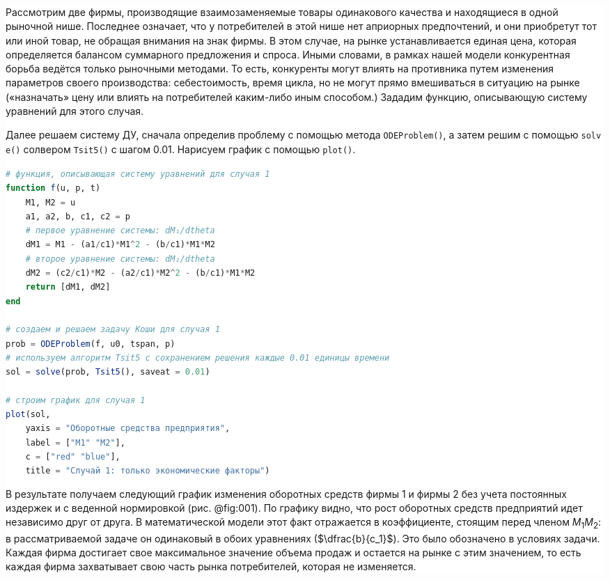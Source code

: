 Рассмотрим две фирмы, производящие взаимозаменяемые товары
одинакового качества и находящиеся в одной рыночной нише. Последнее означает,
что у потребителей в этой нише нет априорных предпочтений, и они приобретут
тот или иной товар, не обращая внимания на знак фирмы.
В этом случае, на рынке устанавливается единая цена, которая определяется
балансом суммарного предложения и спроса. Иными словами, в рамках нашей
модели конкурентная борьба ведётся только рыночными методами. То есть,
конкуренты могут влиять на противника путем изменения параметров своего
производства: себестоимость, время цикла, но не могут прямо вмешиваться в
ситуацию на рынке («назначать» цену или влиять на потребителей каким-либо иным способом.)
Зададим функцию, описывающую систему уравнений для этого случая.

Далее решаем систему ДУ, сначала определив проблему с помощью метода `ODEProblem()`, а затем решим с помощью `solve()` солвером `Tsit5()` с шагом 0.01. Нарисуем график с помощью `plot()`.

```Julia
# функция, описывающая систему уравнений для случая 1
function f(u, p, t)
    M1, M2 = u
    a1, a2, b, c1, c2 = p
    # первое уравнение системы: dM₁/dtheta
    dM1 = M1 - (a1/c1)*M1^2 - (b/c1)*M1*M2
    # второе уравнение системы: dM₂/dtheta
    dM2 = (c2/c1)*M2 - (a2/c1)*M2^2 - (b/c1)*M1*M2
    return [dM1, dM2]
end

# создаем и решаем задачу Коши для случая 1
prob = ODEProblem(f, u0, tspan, p)
# используем алгоритм Tsit5 с сохранением решения каждые 0.01 единицы времени
sol = solve(prob, Tsit5(), saveat = 0.01)

# строим график для случая 1
plot(sol, 
    yaxis = "Оборотные средства предприятия", 
    label = ["M1" "M2"], 
    c = ["red" "blue"],
    title = "Случай 1: только экономические факторы")
```

В результате получаем следующий график изменения оборотных средств фирмы 1 и фирмы 2 без учета постоянных издержек и с веденной нормировкой (рис. @fig:001). По графику видно, что рост оборотных средств предприятий идет
независимо друг от друга. В математической модели этот факт отражается в
коэффициенте, стоящим перед членом $M_1M_2$: в рассматриваемой задаче он
одинаковый в обоих уравнениях ($\dfrac{b}{c_1}$). Это было обозначено в условиях задачи.
Каждая фирма достигает свое максимальное значение объема продаж и остается на
рынке с этим значением, то есть каждая фирма захватывает свою часть рынка
потребителей, которая не изменяется. 
